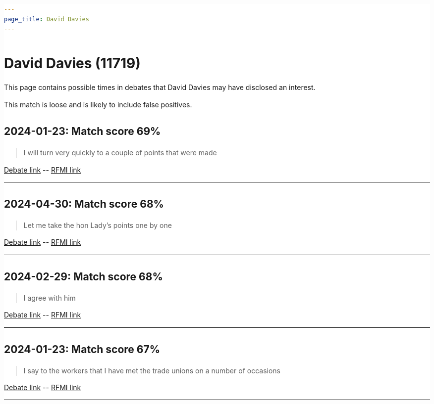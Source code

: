 ```yaml
---
page_title: David Davies
---
```


# David Davies  (11719)

This page contains possible times in debates that David Davies may have disclosed an interest.

This match is loose and is likely to include false positives. 



## 2024-01-23: Match score 69%

>I will turn very quickly to a couple of points that were made

[Debate link](https://www.theyworkforyou.com/debates/?id=2024-01-23f.266.3)  --  [RFMI link](https://www.theyworkforyou.com/mp/11719/register)


---



## 2024-04-30: Match score 68%

>Let me take the hon Lady’s points one by one

[Debate link](https://www.theyworkforyou.com/debates/?id=2024-04-30a.152.1)  --  [RFMI link](https://www.theyworkforyou.com/mp/11719/register)


---



## 2024-02-29: Match score 68%

>I agree with him

[Debate link](https://www.theyworkforyou.com/debates/?id=2024-02-29b.533.1)  --  [RFMI link](https://www.theyworkforyou.com/mp/11719/register)


---



## 2024-01-23: Match score 67%

>I say to the workers that I have met the trade unions on a number of occasions

[Debate link](https://www.theyworkforyou.com/debates/?id=2024-01-23f.266.1)  --  [RFMI link](https://www.theyworkforyou.com/mp/11719/register)


---